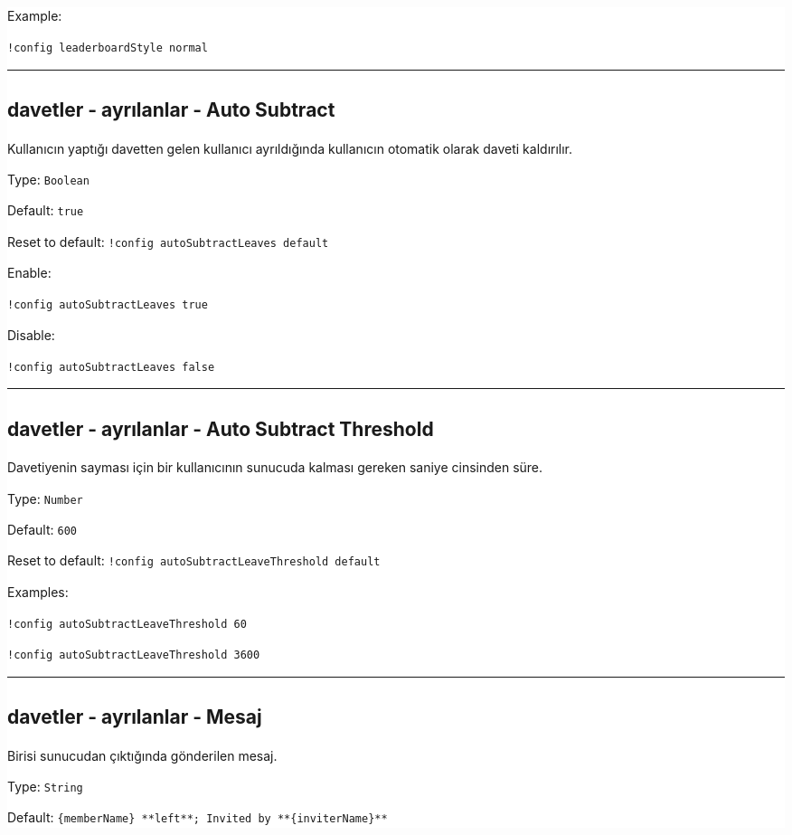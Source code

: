 Example:

`!config leaderboardStyle normal`

<a name=autoSubtractLeaves></a>

---

## davetler - ayrılanlar - Auto Subtract

Kullanıcın yaptığı davetten gelen kullanıcı ayrıldığında kullanıcın otomatik olarak daveti kaldırılır.

Type: `Boolean`

Default: `true`

Reset to default:
`!config autoSubtractLeaves default`

Enable:

`!config autoSubtractLeaves true`

Disable:

`!config autoSubtractLeaves false`

<a name=autoSubtractLeaveThreshold></a>

---

## davetler - ayrılanlar - Auto Subtract Threshold

Davetiyenin sayması için bir kullanıcının sunucuda kalması gereken saniye cinsinden süre.

Type: `Number`

Default: `600`

Reset to default:
`!config autoSubtractLeaveThreshold default`

Examples:

`!config autoSubtractLeaveThreshold 60`

`!config autoSubtractLeaveThreshold 3600`

<a name=leaveMessage></a>

---

## davetler - ayrılanlar - Mesaj

Birisi sunucudan çıktığında gönderilen mesaj.

Type: `String`

Default: `{memberName} **left**; Invited by **{inviterName}**`
